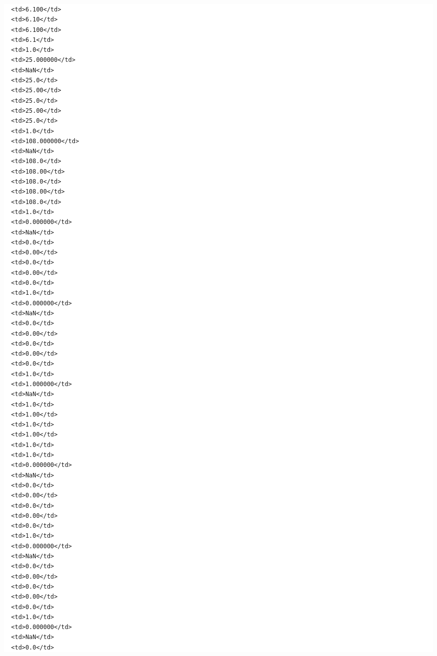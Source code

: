       <td>6.100</td>
      <td>6.10</td>
      <td>6.100</td>
      <td>6.1</td>
      <td>1.0</td>
      <td>25.000000</td>
      <td>NaN</td>
      <td>25.0</td>
      <td>25.00</td>
      <td>25.0</td>
      <td>25.00</td>
      <td>25.0</td>
      <td>1.0</td>
      <td>108.000000</td>
      <td>NaN</td>
      <td>108.0</td>
      <td>108.00</td>
      <td>108.0</td>
      <td>108.00</td>
      <td>108.0</td>
      <td>1.0</td>
      <td>0.000000</td>
      <td>NaN</td>
      <td>0.0</td>
      <td>0.00</td>
      <td>0.0</td>
      <td>0.00</td>
      <td>0.0</td>
      <td>1.0</td>
      <td>0.000000</td>
      <td>NaN</td>
      <td>0.0</td>
      <td>0.00</td>
      <td>0.0</td>
      <td>0.00</td>
      <td>0.0</td>
      <td>1.0</td>
      <td>1.000000</td>
      <td>NaN</td>
      <td>1.0</td>
      <td>1.00</td>
      <td>1.0</td>
      <td>1.00</td>
      <td>1.0</td>
      <td>1.0</td>
      <td>0.000000</td>
      <td>NaN</td>
      <td>0.0</td>
      <td>0.00</td>
      <td>0.0</td>
      <td>0.00</td>
      <td>0.0</td>
      <td>1.0</td>
      <td>0.000000</td>
      <td>NaN</td>
      <td>0.0</td>
      <td>0.00</td>
      <td>0.0</td>
      <td>0.00</td>
      <td>0.0</td>
      <td>1.0</td>
      <td>0.000000</td>
      <td>NaN</td>
      <td>0.0</td>